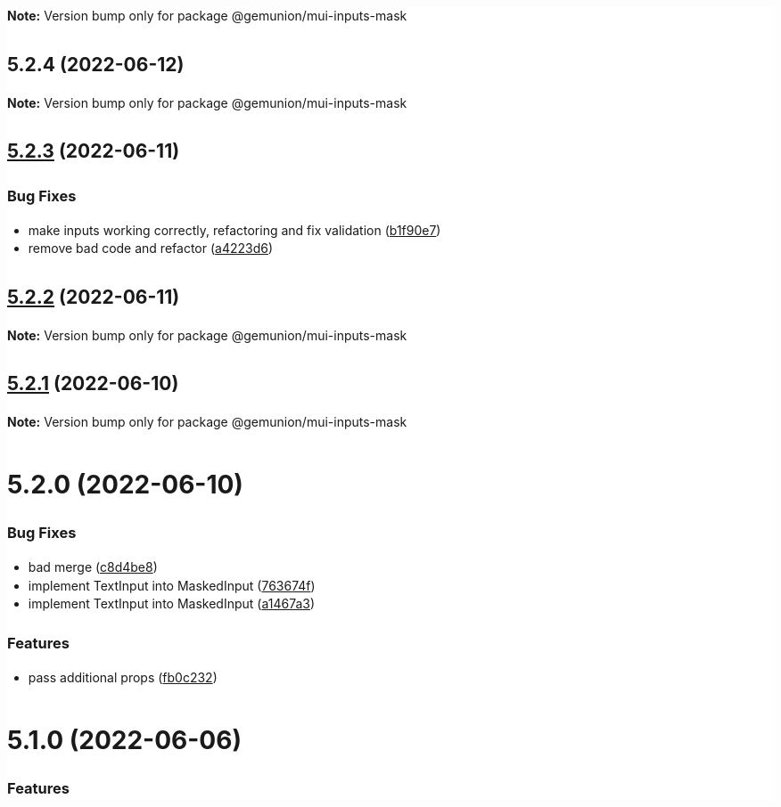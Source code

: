 **Note:** Version bump only for package @gemunion/mui-inputs-mask

## 5.2.4 (2022-06-12)

**Note:** Version bump only for package @gemunion/mui-inputs-mask

## [5.2.3](https://github.com/ethberry/mui-packages/compare/@gemunion/mui-inputs-mask@5.2.2...@gemunion/mui-inputs-mask@5.2.3) (2022-06-11)

### Bug Fixes

- make inputs working correctly, refactoring and fix validation ([b1f90e7](https://github.com/ethberry/mui-packages/commit/b1f90e75f23f1b312da41b859c67bba48a209f68))
- remove bad code and refactor ([a4223d6](https://github.com/ethberry/mui-packages/commit/a4223d62ddff881d5ab21cc241bdbd0232b1c5ed))

## [5.2.2](https://github.com/ethberry/mui-packages/compare/@gemunion/mui-inputs-mask@5.2.1...@gemunion/mui-inputs-mask@5.2.2) (2022-06-11)

**Note:** Version bump only for package @gemunion/mui-inputs-mask

## [5.2.1](https://github.com/ethberry/mui-packages/compare/@gemunion/mui-inputs-mask@5.2.0...@gemunion/mui-inputs-mask@5.2.1) (2022-06-10)

**Note:** Version bump only for package @gemunion/mui-inputs-mask

# 5.2.0 (2022-06-10)

### Bug Fixes

- bad merge ([c8d4be8](https://github.com/ethberry/mui-packages/commit/c8d4be84f664ae26959e0a2d90e6a42f2a4c0cc6))
- implement TextInput into MaskedInput ([763674f](https://github.com/ethberry/mui-packages/commit/763674f278663df6e60541792b815759104b1649))
- implement TextInput into MaskedInput ([a1467a3](https://github.com/ethberry/mui-packages/commit/a1467a3c7e70eacd3e8c5819ede87ce1152fb5fe))

### Features

- pass additional props ([fb0c232](https://github.com/ethberry/mui-packages/commit/fb0c232edfeb5e5125ffa65c98900c10c6d857e9))

# 5.1.0 (2022-06-06)

### Features
